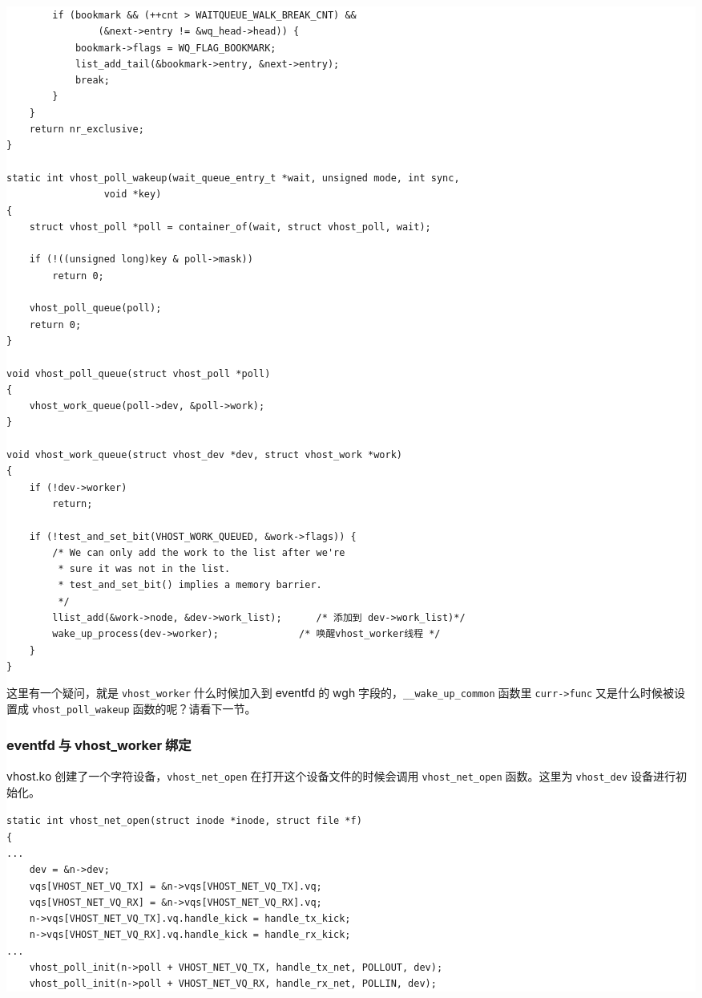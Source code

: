    		if (bookmark && (++cnt > WAITQUEUE_WALK_BREAK_CNT) &&
    				(&next->entry != &wq_head->head)) {
    			bookmark->flags = WQ_FLAG_BOOKMARK;
    			list_add_tail(&bookmark->entry, &next->entry);
    			break;
    		}
    	}
    	return nr_exclusive;
    }

    static int vhost_poll_wakeup(wait_queue_entry_t *wait, unsigned mode, int sync,
    			     void *key)
    {
    	struct vhost_poll *poll = container_of(wait, struct vhost_poll, wait);

    	if (!((unsigned long)key & poll->mask))
    		return 0;

    	vhost_poll_queue(poll);
    	return 0;
    }

    void vhost_poll_queue(struct vhost_poll *poll)
    {
    	vhost_work_queue(poll->dev, &poll->work);
    }

    void vhost_work_queue(struct vhost_dev *dev, struct vhost_work *work)
    {
    	if (!dev->worker)
    		return;

    	if (!test_and_set_bit(VHOST_WORK_QUEUED, &work->flags)) {
    		/* We can only add the work to the list after we're
    		 * sure it was not in the list.
    		 * test_and_set_bit() implies a memory barrier.
    		 */
    		llist_add(&work->node, &dev->work_list);      /* 添加到 dev->work_list)*/
    		wake_up_process(dev->worker);              /* 唤醒vhost_worker线程 */
    	}
    }

这里有一个疑问，就是 `vhost_worker` 什么时候加入到 eventfd 的 wgh 字段的，`__wake_up_common` 函数里 `curr->func` 又是什么时候被设置成 `vhost_poll_wakeup` 函数的呢？请看下一节。

### eventfd 与 vhost_worker 绑定

vhost.ko 创建了一个字符设备，`vhost_net_open` 在打开这个设备文件的时候会调用 `vhost_net_open` 函数。这里为 `vhost_dev` 设备进行初始化。

    static int vhost_net_open(struct inode *inode, struct file *f)
    {
    ...
    	dev = &n->dev;
    	vqs[VHOST_NET_VQ_TX] = &n->vqs[VHOST_NET_VQ_TX].vq;
    	vqs[VHOST_NET_VQ_RX] = &n->vqs[VHOST_NET_VQ_RX].vq;
    	n->vqs[VHOST_NET_VQ_TX].vq.handle_kick = handle_tx_kick;
    	n->vqs[VHOST_NET_VQ_RX].vq.handle_kick = handle_rx_kick;
    ...
    	vhost_poll_init(n->poll + VHOST_NET_VQ_TX, handle_tx_net, POLLOUT, dev);
    	vhost_poll_init(n->poll + VHOST_NET_VQ_RX, handle_rx_net, POLLIN, dev);


[1]: http://tinylab.org